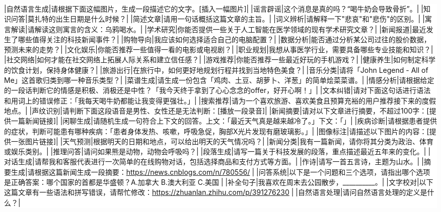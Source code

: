 |自然语言生成|请根据下面这幅图片，生成一段描述它的文字。[插入一幅图片]|
|谣言辟谣|这个消息是真的吗？“喝牛奶会导致骨折”。|
|知识问答|莫扎特的出生日期是什么时候？|
|简述文章|请用一句话概括这篇文章的主旨。|
|词义辨析|请解释一下"悲哀"和"悲伤"的区别。|
|寓言解读|请解读这则寓言的含义：乌鸦喝水。|
|学术研究|你能否提供一些关于人工智能在医学领域的现有学术研究文章？|
|新闻报道|最近发生了哪些值得关注的科技新闻事件？|
|购物导向|我应该如何选择适合自己的电脑配置？|
|数据分析|能否通过分析某公司过往的股价数据，预测未来的走势？|
|文化娱乐|你能否推荐一些值得一看的电影或电视剧？|
|职业规划|我想从事医学行业，需要具备哪些专业技能和知识？|
|社交网络|如何才能在社交网络上拓展人际关系和建立信任感？|
|游戏推荐|你能否推荐一些最近好玩的手机游戏？|
|健康养生|如何制定科学的饮食计划，保持身体健康？|
|旅游出行|在旅行中，如何更好地规划行程并找到当地特色美食？|
|音乐分类|请将「John Legend - All of Me」这首歌归类到哪一种音乐类型？|
|菜谱生成|请生成一份包含「鸡肉、土豆、胡萝卜、洋葱」的简单烩菜菜谱。|
|情感分析|请根据给定的一段话判断它的情感是积极、消极还是中性？「我今天终于拿到了心心念念的offer，好开心啊！」|
|文本纠错|请对下面这句话进行语法和用词上的错误修正：「我每天喝牛奶都能让我变得更强壮。」|
|搜索推荐|请为一个喜欢旅游、喜欢美食且预算充裕的用户推荐接下来的度假地点。|
|声纹识别|请判断下面这段语音是男性、女性还是无法判断：[播放一段录音]|
|新闻摘要|请对以下文章进行摘要，不超过100字：[提供一篇新闻链接]|
|闲聊生成|请随机生成一句符合上下文的回答。上文：「最近天气真是越来越冷了。」下文：「」|
|疾病诊断|请根据患者提供的症状，判断可能患有哪种疾病：「患者身体发热、咳嗽，呼吸急促，胸部X光片发现有磨玻璃影。」|
|图像标注|请描述以下图片的内容：[提供一张图片链接]|
|天气预测|根据明天的日期和地点，可以给出明天的天气情况吗？|
|新闻分类|我有一篇新闻，请你将其分类为政治、体育或娱乐类别。|
|推理问答|请问如果熊是动物，动物会呼吸吗？|
|段落生成|请写一篇关于科技发展的段落，重点描述最近五年来的变化。|
|对话生成|请帮我和客服代表进行一次简单的在线购物对话，包括选择商品和支付方式等方面。|
|作诗|请写一首五言诗，主题为山水。|
|摘要生成|请根据这篇新闻生成一段摘要：https://news.cnblogs.com/n/780556/ |
|问答系统|以下是一个问题和三个选项，请指出哪个选项是正确答案：哪个国家的首都是华盛顿？A.加拿大 B.澳大利亚 C.美国 |
|补全句子|我喜欢在周末去公园散步，__________。|
|文字校对|以下这篇文章有一些语法和拼写错误，请帮忙修改：https://zhuanlan.zhihu.com/p/391276230 |
|自然语言处理|请问自然语言处理的定义是什么？|